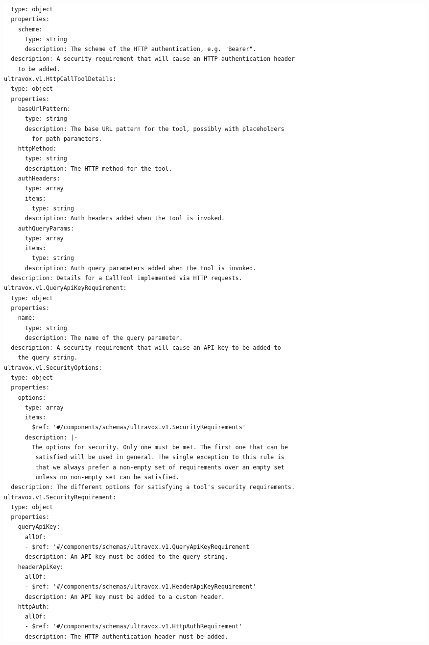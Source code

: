       type: object
      properties:
        scheme:
          type: string
          description: The scheme of the HTTP authentication, e.g. "Bearer".
      description: A security requirement that will cause an HTTP authentication header
        to be added.
    ultravox.v1.HttpCallToolDetails:
      type: object
      properties:
        baseUrlPattern:
          type: string
          description: The base URL pattern for the tool, possibly with placeholders
            for path parameters.
        httpMethod:
          type: string
          description: The HTTP method for the tool.
        authHeaders:
          type: array
          items:
            type: string
          description: Auth headers added when the tool is invoked.
        authQueryParams:
          type: array
          items:
            type: string
          description: Auth query parameters added when the tool is invoked.
      description: Details for a CallTool implemented via HTTP requests.
    ultravox.v1.QueryApiKeyRequirement:
      type: object
      properties:
        name:
          type: string
          description: The name of the query parameter.
      description: A security requirement that will cause an API key to be added to
        the query string.
    ultravox.v1.SecurityOptions:
      type: object
      properties:
        options:
          type: array
          items:
            $ref: '#/components/schemas/ultravox.v1.SecurityRequirements'
          description: |-
            The options for security. Only one must be met. The first one that can be
             satisfied will be used in general. The single exception to this rule is
             that we always prefer a non-empty set of requirements over an empty set
             unless no non-empty set can be satisfied.
      description: The different options for satisfying a tool's security requirements.
    ultravox.v1.SecurityRequirement:
      type: object
      properties:
        queryApiKey:
          allOf:
          - $ref: '#/components/schemas/ultravox.v1.QueryApiKeyRequirement'
          description: An API key must be added to the query string.
        headerApiKey:
          allOf:
          - $ref: '#/components/schemas/ultravox.v1.HeaderApiKeyRequirement'
          description: An API key must be added to a custom header.
        httpAuth:
          allOf:
          - $ref: '#/components/schemas/ultravox.v1.HttpAuthRequirement'
          description: The HTTP authentication header must be added.